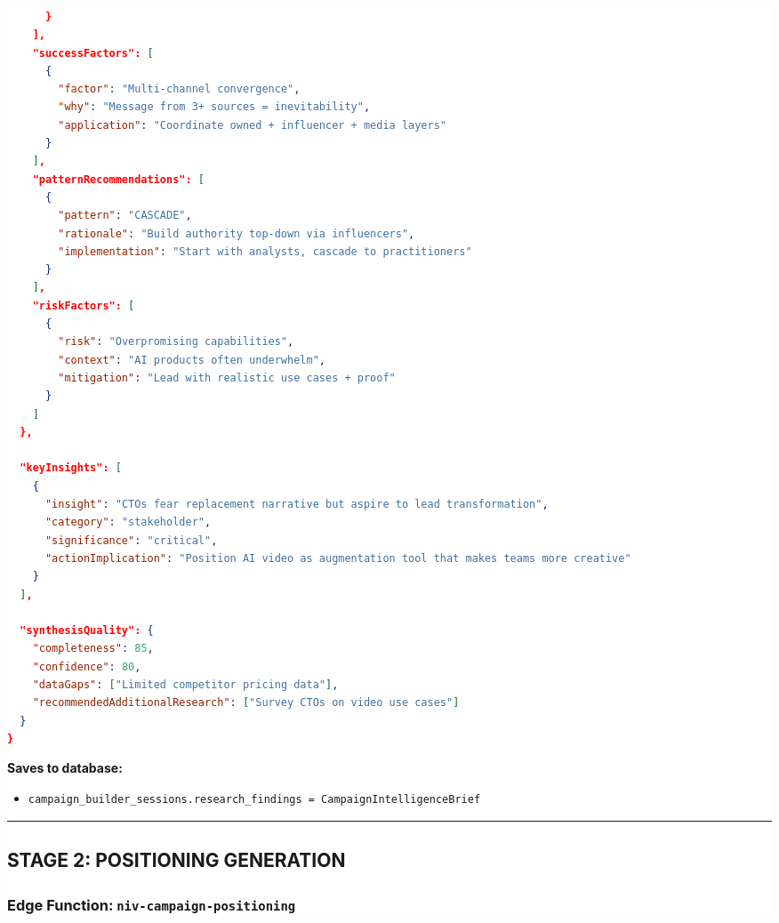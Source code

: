 ```json
      }
    ],
    "successFactors": [
      {
        "factor": "Multi-channel convergence",
        "why": "Message from 3+ sources = inevitability",
        "application": "Coordinate owned + influencer + media layers"
      }
    ],
    "patternRecommendations": [
      {
        "pattern": "CASCADE",
        "rationale": "Build authority top-down via influencers",
        "implementation": "Start with analysts, cascade to practitioners"
      }
    ],
    "riskFactors": [
      {
        "risk": "Overpromising capabilities",
        "context": "AI products often underwhelm",
        "mitigation": "Lead with realistic use cases + proof"
      }
    ]
  },

  "keyInsights": [
    {
      "insight": "CTOs fear replacement narrative but aspire to lead transformation",
      "category": "stakeholder",
      "significance": "critical",
      "actionImplication": "Position AI video as augmentation tool that makes teams more creative"
    }
  ],

  "synthesisQuality": {
    "completeness": 85,
    "confidence": 80,
    "dataGaps": ["Limited competitor pricing data"],
    "recommendedAdditionalResearch": ["Survey CTOs on video use cases"]
  }
}
```

**Saves to database:**
- `campaign_builder_sessions.research_findings = CampaignIntelligenceBrief`

---

## STAGE 2: POSITIONING GENERATION

### Edge Function: `niv-campaign-positioning`
